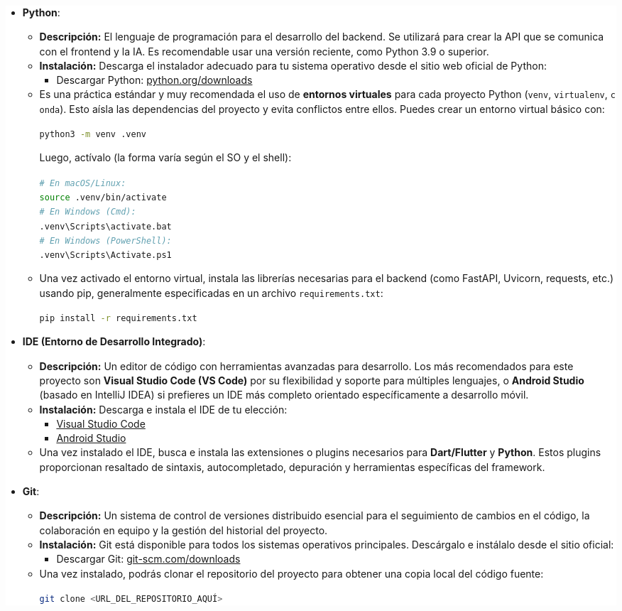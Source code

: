 * **Python**:
    * **Descripción:** El lenguaje de programación para el desarrollo del backend. Se utilizará para crear la API que se comunica con el frontend y la IA. Es recomendable usar una versión reciente, como Python 3.9 o superior.
    * **Instalación:** Descarga el instalador adecuado para tu sistema operativo desde el sitio web oficial de Python:
        * Descargar Python: [python.org/downloads](https://www.python.org/downloads/)
    * Es una práctica estándar y muy recomendada el uso de **entornos virtuales** para cada proyecto Python (`venv`, `virtualenv`, `conda`). Esto aísla las dependencias del proyecto y evita conflictos entre ellos. Puedes crear un entorno virtual básico con:
        ```bash
        python3 -m venv .venv
        ```
        Luego, actívalo (la forma varía según el SO y el shell):
        ```bash
        # En macOS/Linux:
        source .venv/bin/activate
        # En Windows (Cmd):
        .venv\Scripts\activate.bat
        # En Windows (PowerShell):
        .venv\Scripts\Activate.ps1
        ```
    * Una vez activado el entorno virtual, instala las librerías necesarias para el backend (como FastAPI, Uvicorn, requests, etc.) usando pip, generalmente especificadas en un archivo `requirements.txt`:
        ```bash
        pip install -r requirements.txt
        ```

* **IDE (Entorno de Desarrollo Integrado)**:
    * **Descripción:** Un editor de código con herramientas avanzadas para desarrollo. Los más recomendados para este proyecto son **Visual Studio Code (VS Code)** por su flexibilidad y soporte para múltiples lenguajes, o **Android Studio** (basado en IntelliJ IDEA) si prefieres un IDE más completo orientado específicamente a desarrollo móvil.
    * **Instalación:** Descarga e instala el IDE de tu elección:
        * [Visual Studio Code](https://code.visualstudio.com/)
        * [Android Studio](https://developer.android.com/studio)
    * Una vez instalado el IDE, busca e instala las extensiones o plugins necesarios para **Dart/Flutter** y **Python**. Estos plugins proporcionan resaltado de sintaxis, autocompletado, depuración y herramientas específicas del framework.

* **Git**:
    * **Descripción:** Un sistema de control de versiones distribuido esencial para el seguimiento de cambios en el código, la colaboración en equipo y la gestión del historial del proyecto.
    * **Instalación:** Git está disponible para todos los sistemas operativos principales. Descárgalo e instálalo desde el sitio oficial:
        * Descargar Git: [git-scm.com/downloads](https://git-scm.com/downloads)
    * Una vez instalado, podrás clonar el repositorio del proyecto para obtener una copia local del código fuente:
        ```bash
        git clone <URL_DEL_REPOSITORIO_AQUÍ>
        ```
